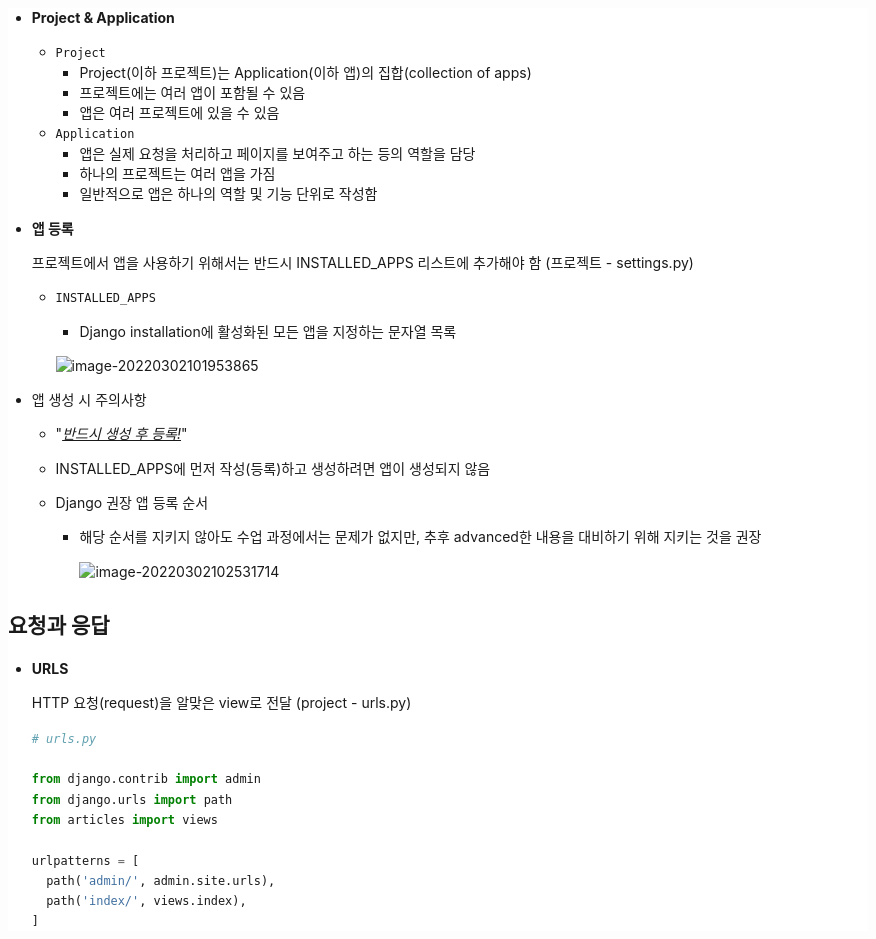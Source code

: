 
- **Project & Application**
  - `Project`
    - Project(이하 프로젝트)는 Application(이하 앱)의 집합(collection of apps)
    - 프로젝트에는 여러 앱이 포함될 수 있음
    - 앱은 여러 프로젝트에 있을 수 있음
  - `Application`
    - 앱은 실제 요청을 처리하고 페이지를 보여주고 하는 등의 역할을 담당
    - 하나의 프로젝트는 여러 앱을 가짐
    - 일반적으로 앱은 하나의 역할 및 기능 단위로 작성함



- **앱 등록**

  프로젝트에서 앱을 사용하기 위해서는 반드시 INSTALLED_APPS 리스트에 추가해야 함 (프로젝트 - settings.py)

  - `INSTALLED_APPS`

    - Django installation에 활성화된 모든 앱을 지정하는 문자열 목록

    ![image-20220302101953865](C:\Users\drsuneamer\AppData\Roaming\Typora\typora-user-images\image-20220302101953865.png)



- 앱 생성 시 주의사항

  - "*<u>반드시 생성 후 등록!</u>*"

  - INSTALLED_APPS에 먼저 작성(등록)하고 생성하려면 앱이 생성되지 않음

  - Django 권장 앱 등록 순서

    - 해당 순서를 지키지 않아도 수업 과정에서는 문제가 없지만, 추후 advanced한 내용을 대비하기 위해 지키는 것을 권장

      ![image-20220302102531714](C:\Users\drsuneamer\AppData\Roaming\Typora\typora-user-images\image-20220302102531714.png)

    



## 요청과 응답

- **URLS**

  HTTP 요청(request)을 알맞은 view로 전달 (project - urls.py)

  ```python
  # urls.py
  
  from django.contrib import admin
  from django.urls import path
  from articles import views
  
  urlpatterns = [
  	path('admin/', admin.site.urls),
  	path('index/', views.index),
  ]
  ```
  